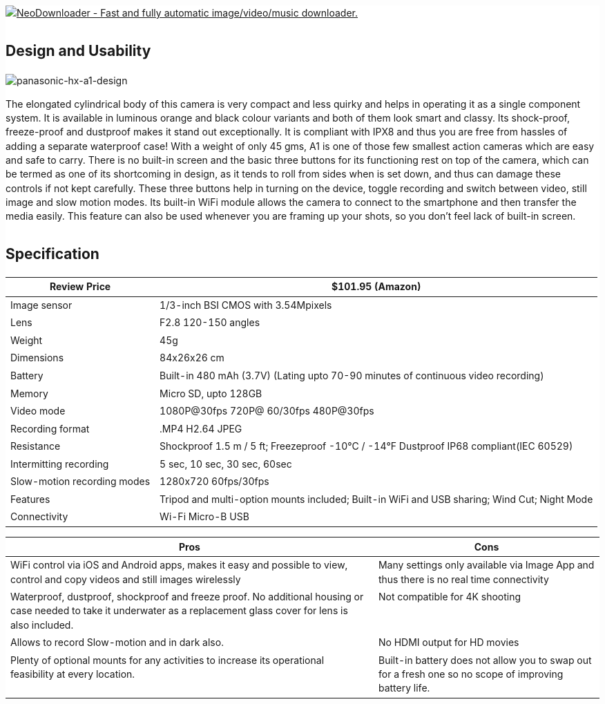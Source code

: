 
<a href="https://secure.2checkout.com/order/checkout.php?PRODS=4559731&QTY=1&AFFILIATE=108875&CART=1"><img src="http://www.neowise.com/images/nd-ss-w200.jpg" border="0">NeoDownloader - Fast and fully automatic image/video/music downloader. </a>

## Design and Usability

![panasonic-hx-a1-design](https://images.wondershare.com/filmora/article-images/panasonic-hx-a1-design.jpg)

 The elongated cylindrical body of this camera is very compact and less quirky and helps in operating it as a single component system. It is available in luminous orange and black colour variants and both of them look smart and classy. Its shock-proof, freeze-proof and dustproof makes it stand out exceptionally. It is compliant with IPX8 and thus you are free from hassles of adding a separate waterproof case! With a weight of only 45 gms, A1 is one of those few smallest action cameras which are easy and safe to carry. There is no built-in screen and the basic three buttons for its functioning rest on top of the camera, which can be termed as one of its shortcoming in design, as it tends to roll from sides when is set down, and thus can damage these controls if not kept carefully. These three buttons help in turning on the device, toggle recording and switch between video, still image and slow motion modes. Its built-in WiFi module allows the camera to connect to the smartphone and then transfer the media easily. This feature can also be used whenever you are framing up your shots, so you don’t feel lack of built-in screen.

## Specification

| Review Price                | $101.95 (Amazon)                                                                             |
| --------------------------- | -------------------------------------------------------------------------------------------- |
| Image sensor                | 1/3-inch BSI CMOS with 3.54Mpixels                                                           |
| Lens                        | F2.8 120-150 angles                                                                          |
| Weight                      | 45g                                                                                          |
| Dimensions                  | 84x26x26 cm                                                                                  |
| Battery                     | Built-in 480 mAh (3.7V) (Lating upto 70-90 minutes of continuous video recording)            |
| Memory                      | Micro SD, upto 128GB                                                                         |
| Video mode                  | 1080P@30fps 720P@ 60/30fps 480P@30fps                                                        |
| Recording format            | .MP4 H2.64 JPEG                                                                              |
| Resistance                  | Shockproof 1.5 m / 5 ft; Freezeproof -10°C / -14°F Dustproof IP68 compliant(IEC 60529)       |
| Intermitting recording      | 5 sec, 10 sec, 30 sec, 60sec                                                                 |
| Slow-motion recording modes | 1280x720 60fps/30fps                                                                         |
| Features                    | Tripod and multi-option mounts included; Built-in WiFi and USB sharing; Wind Cut; Night Mode |
| Connectivity                | Wi-Fi Micro-B USB                                                                            |

| **Pros**                                                                                                                                                               | **Cons**                                                                                               |
| ---------------------------------------------------------------------------------------------------------------------------------------------------------------------- | ------------------------------------------------------------------------------------------------------ |
| WiFi control via iOS and Android apps, makes it easy and possible to view, control and copy videos and still images wirelessly                                         | Many settings only available via Image App and thus there is no real time connectivity                 |
| Waterproof, dustproof, shockproof and freeze proof. No additional housing or case needed to take it underwater as a replacement glass cover for lens is also included. | Not compatible for 4K shooting                                                                         |
| Allows to record Slow-motion and in dark also.                                                                                                                         | No HDMI output for HD movies                                                                           |
| Plenty of optional mounts for any activities to increase its operational feasibility at every location.                                                                | Built-in battery does not allow you to swap out for a fresh one so no scope of improving battery life. |
